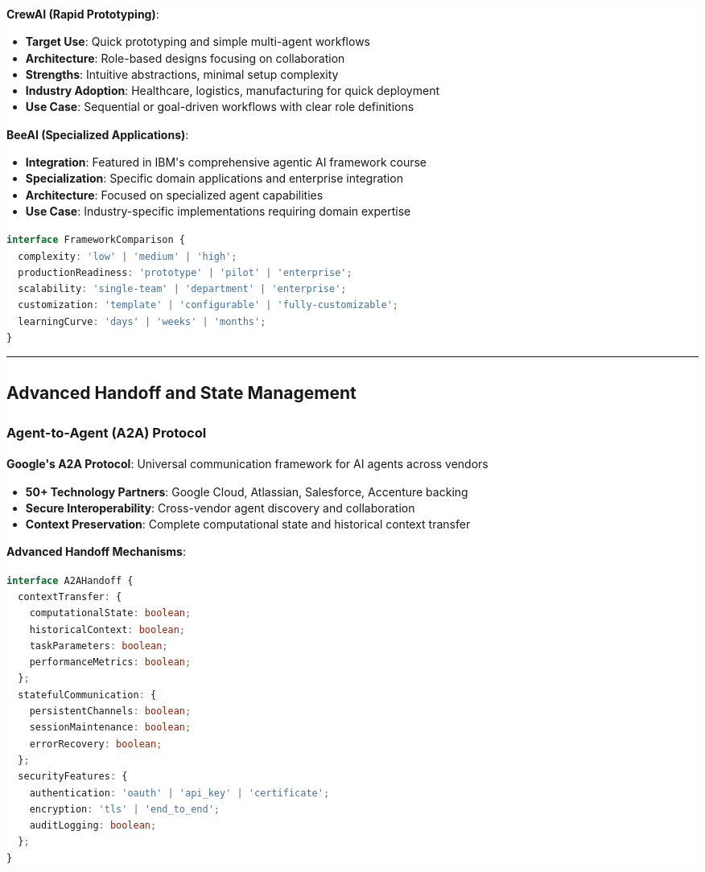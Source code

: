 **CrewAI (Rapid Prototyping)**:
- **Target Use**: Quick prototyping and simple multi-agent workflows
- **Architecture**: Role-based designs focusing on collaboration
- **Strengths**: Intuitive abstractions, minimal setup complexity
- **Industry Adoption**: Healthcare, logistics, manufacturing for quick deployment
- **Use Case**: Sequential or goal-driven workflows with clear role definitions

**BeeAI (Specialized Applications)**:
- **Integration**: Featured in IBM's comprehensive agentic AI framework course
- **Specialization**: Specific domain applications and enterprise integration
- **Architecture**: Focused on specialized agent capabilities
- **Use Case**: Industry-specific implementations requiring domain expertise

```typescript
interface FrameworkComparison {
  complexity: 'low' | 'medium' | 'high';
  productionReadiness: 'prototype' | 'pilot' | 'enterprise';
  scalability: 'single-team' | 'department' | 'enterprise';
  customization: 'template' | 'configurable' | 'fully-customizable';
  learningCurve: 'days' | 'weeks' | 'months';
}
```

---

## Advanced Handoff and State Management

### Agent-to-Agent (A2A) Protocol

**Google's A2A Protocol**: Universal communication framework for AI agents across vendors
- **50+ Technology Partners**: Google Cloud, Atlassian, Salesforce, Accenture backing
- **Secure Interoperability**: Cross-vendor agent discovery and collaboration
- **Context Preservation**: Complete computational state and historical context transfer

**Advanced Handoff Mechanisms**:
```typescript
interface A2AHandoff {
  contextTransfer: {
    computationalState: boolean;
    historicalContext: boolean;
    taskParameters: boolean;
    performanceMetrics: boolean;
  };
  statefulCommunication: {
    persistentChannels: boolean;
    sessionMaintenance: boolean;
    errorRecovery: boolean;
  };
  securityFeatures: {
    authentication: 'oauth' | 'api_key' | 'certificate';
    encryption: 'tls' | 'end_to_end';
    auditLogging: boolean;
  };
}
```
